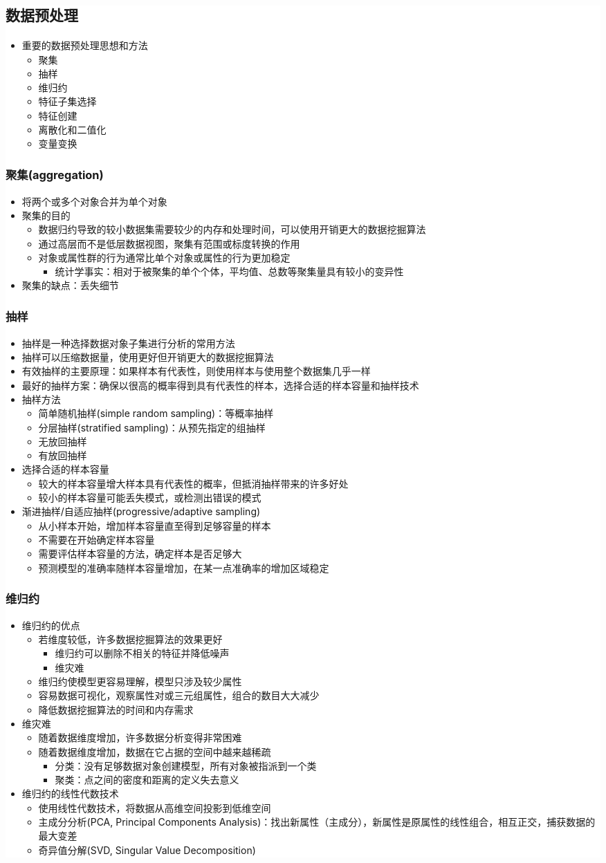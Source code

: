 
## 数据预处理
- 重要的数据预处理思想和方法
    - 聚集
    - 抽样
    - 维归约
    - 特征子集选择
    - 特征创建
    - 离散化和二值化
    - 变量变换

### 聚集(aggregation)
- 将两个或多个对象合并为单个对象
- 聚集的目的
    - 数据归约导致的较小数据集需要较少的内存和处理时间，可以使用开销更大的数据挖掘算法
    - 通过高层而不是低层数据视图，聚集有范围或标度转换的作用
    - 对象或属性群的行为通常比单个对象或属性的行为更加稳定
        - 统计学事实：相对于被聚集的单个个体，平均值、总数等聚集量具有较小的变异性
- 聚集的缺点：丢失细节

### 抽样
- 抽样是一种选择数据对象子集进行分析的常用方法
- 抽样可以压缩数据量，使用更好但开销更大的数据挖掘算法
- 有效抽样的主要原理：如果样本有代表性，则使用样本与使用整个数据集几乎一样
- 最好的抽样方案：确保以很高的概率得到具有代表性的样本，选择合适的样本容量和抽样技术
- 抽样方法
    - 简单随机抽样(simple random sampling)：等概率抽样
    - 分层抽样(stratified sampling)：从预先指定的组抽样
    - 无放回抽样
    - 有放回抽样
- 选择合适的样本容量
    - 较大的样本容量增大样本具有代表性的概率，但抵消抽样带来的许多好处
    - 较小的样本容量可能丢失模式，或检测出错误的模式
- 渐进抽样/自适应抽样(progressive/adaptive sampling)
    - 从小样本开始，增加样本容量直至得到足够容量的样本
    - 不需要在开始确定样本容量
    - 需要评估样本容量的方法，确定样本是否足够大
    - 预测模型的准确率随样本容量增加，在某一点准确率的增加区域稳定

### 维归约
- 维归约的优点
    - 若维度较低，许多数据挖掘算法的效果更好
        - 维归约可以删除不相关的特征并降低噪声
        - 维灾难
    - 维归约使模型更容易理解，模型只涉及较少属性
    - 容易数据可视化，观察属性对或三元组属性，组合的数目大大减少
    - 降低数据挖掘算法的时间和内存需求
- 维灾难
    - 随着数据维度增加，许多数据分析变得非常困难
    - 随着数据维度增加，数据在它占据的空间中越来越稀疏
        - 分类：没有足够数据对象创建模型，所有对象被指派到一个类
        - 聚类：点之间的密度和距离的定义失去意义
- 维归约的线性代数技术
    - 使用线性代数技术，将数据从高维空间投影到低维空间
    - 主成分分析(PCA, Principal Components Analysis)：找出新属性（主成分），新属性是原属性的线性组合，相互正交，捕获数据的最大变差
    - 奇异值分解(SVD, Singular Value Decomposition)
